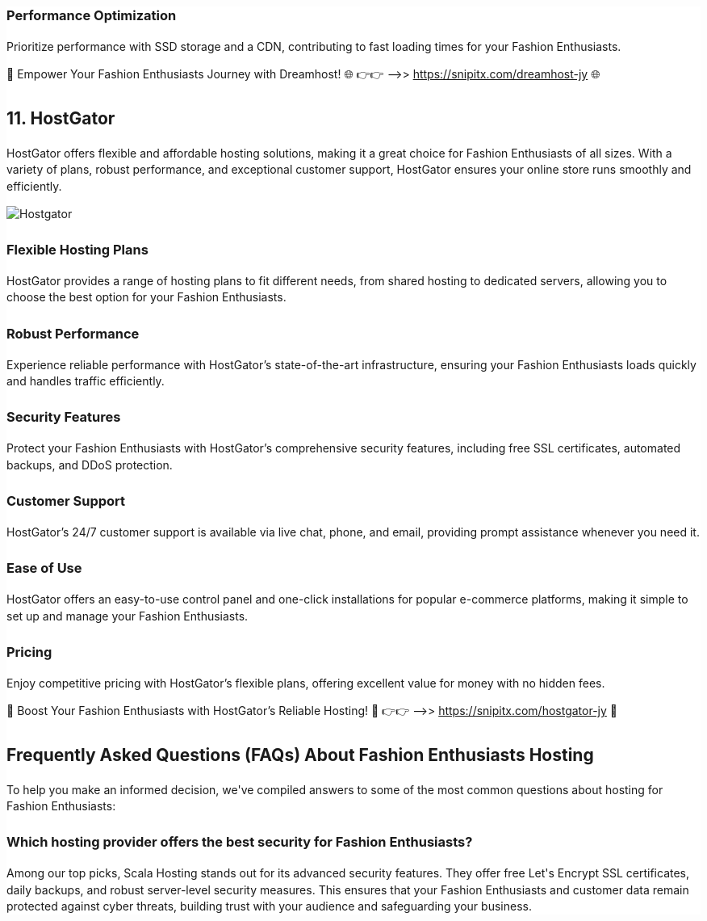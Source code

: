 ### Performance Optimization
Prioritize performance with SSD storage and a CDN, contributing to fast loading times for your Fashion Enthusiasts.

🚀 Empower Your Fashion Enthusiasts Journey with Dreamhost! 🌐
👉👉 -->> https://snipitx.com/dreamhost-jy 🌐

## 11. HostGator

HostGator offers flexible and affordable hosting solutions, making it a great choice for Fashion Enthusiasts of all sizes. With a variety of plans, robust performance, and exceptional customer support, HostGator ensures your online store runs smoothly and efficiently.

![Hostgator](https://i.imgur.com/SNC0dSu.jpeg "Hostgator Hosting")

### Flexible Hosting Plans
HostGator provides a range of hosting plans to fit different needs, from shared hosting to dedicated servers, allowing you to choose the best option for your Fashion Enthusiasts.

### Robust Performance
Experience reliable performance with HostGator’s state-of-the-art infrastructure, ensuring your Fashion Enthusiasts loads quickly and handles traffic efficiently.

### Security Features
Protect your Fashion Enthusiasts with HostGator’s comprehensive security features, including free SSL certificates, automated backups, and DDoS protection.

### Customer Support
HostGator’s 24/7 customer support is available via live chat, phone, and email, providing prompt assistance whenever you need it.

### Ease of Use
HostGator offers an easy-to-use control panel and one-click installations for popular e-commerce platforms, making it simple to set up and manage your Fashion Enthusiasts.

### Pricing
Enjoy competitive pricing with HostGator’s flexible plans, offering excellent value for money with no hidden fees.

🌟 Boost Your Fashion Enthusiasts with HostGator’s Reliable Hosting! 🚀
👉👉 -->> https://snipitx.com/hostgator-jy 🚀

## Frequently Asked Questions (FAQs) About Fashion Enthusiasts Hosting

To help you make an informed decision, we've compiled answers to some of the most common questions about hosting for Fashion Enthusiasts:

### Which hosting provider offers the best security for Fashion Enthusiasts? 
Among our top picks, Scala Hosting stands out for its advanced security features. They offer free Let's Encrypt SSL certificates, daily backups, and robust server-level security measures. This ensures that your Fashion Enthusiasts and customer data remain protected against cyber threats, building trust with your audience and safeguarding your business.
